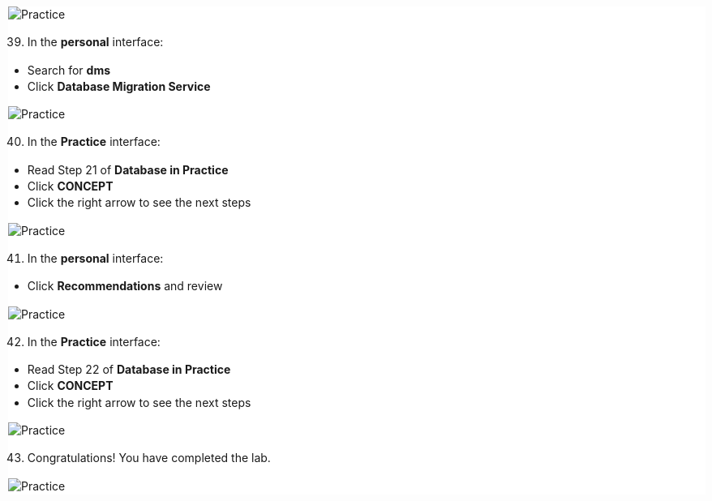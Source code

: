 ![Practice](/images/10-database/10.3-practice/38-practice.png?width=90pc)

39. In the **personal** interface:

- Search for **dms**
- Click **Database Migration Service**

![Practice](/images/10-database/10.3-practice/39-practice.png?width=90pc)

40. In the **Practice** interface:

- Read Step 21 of **Database in Practice**
- Click **CONCEPT**
- Click the right arrow to see the next steps

![Practice](/images/10-database/10.3-practice/40-practice.png?width=90pc)

41. In the **personal** interface:

- Click **Recommendations** and review

![Practice](/images/10-database/10.3-practice/41-practice.png?width=90pc)

42. In the **Practice** interface:

- Read Step 22 of **Database in Practice**
- Click **CONCEPT**
- Click the right arrow to see the next steps

![Practice](/images/10-database/10.3-practice/42-practice.png?width=90pc)

43. Congratulations! You have completed the lab.

![Practice](/images/10-database/10.3-practice/43-practice.png?width=90pc)